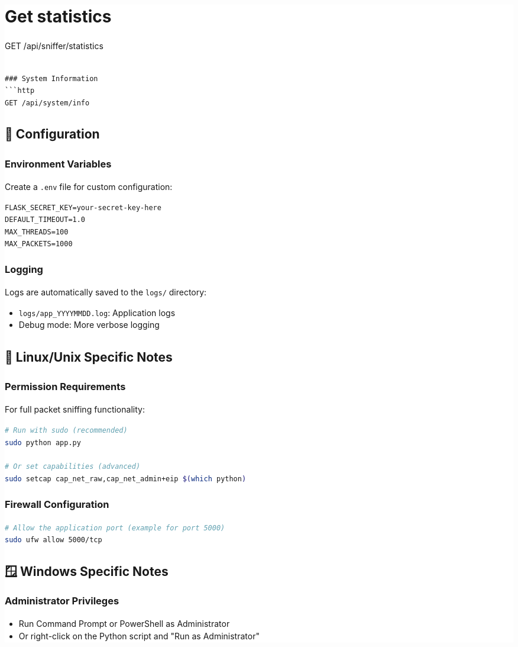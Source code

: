 
# Get statistics
GET /api/sniffer/statistics
```

### System Information
```http
GET /api/system/info
```

## 🔧 Configuration

### Environment Variables
Create a `.env` file for custom configuration:
```env
FLASK_SECRET_KEY=your-secret-key-here
DEFAULT_TIMEOUT=1.0
MAX_THREADS=100
MAX_PACKETS=1000
```

### Logging
Logs are automatically saved to the `logs/` directory:
- `logs/app_YYYYMMDD.log`: Application logs
- Debug mode: More verbose logging

## 🐧 Linux/Unix Specific Notes

### Permission Requirements
For full packet sniffing functionality:
```bash
# Run with sudo (recommended)
sudo python app.py

# Or set capabilities (advanced)
sudo setcap cap_net_raw,cap_net_admin+eip $(which python)
```

### Firewall Configuration
```bash
# Allow the application port (example for port 5000)
sudo ufw allow 5000/tcp
```

## 🪟 Windows Specific Notes

### Administrator Privileges
- Run Command Prompt or PowerShell as Administrator
- Or right-click on the Python script and "Run as Administrator"
